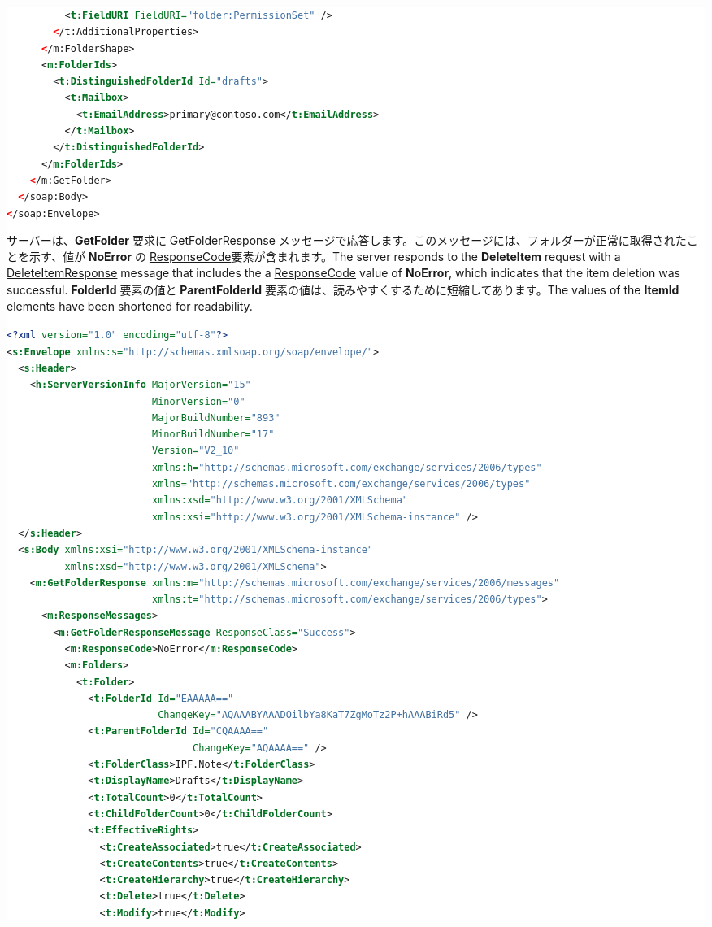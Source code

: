 ```XML
          <t:FieldURI FieldURI="folder:PermissionSet" />
        </t:AdditionalProperties>
      </m:FolderShape>
      <m:FolderIds>
        <t:DistinguishedFolderId Id="drafts">
          <t:Mailbox>
            <t:EmailAddress>primary@contoso.com</t:EmailAddress>
          </t:Mailbox>
        </t:DistinguishedFolderId>
      </m:FolderIds>
    </m:GetFolder>
  </soap:Body>
</soap:Envelope>
```

<span data-ttu-id="a6e03-298">サーバーは、**GetFolder** 要求に [GetFolderResponse](http://msdn.microsoft.com/library/47abeec8-78dd-4297-8525-099174ec880d%28Office.15%29.aspx) メッセージで応答します。このメッセージには、フォルダーが正常に取得されたことを示す、値が **NoError** の [ResponseCode](http://msdn.microsoft.com/library/4b84d670-74c9-4d6d-84e7-f0a9f76f0d93%28Office.15%29.aspx)要素が含まれます。</span><span class="sxs-lookup"><span data-stu-id="a6e03-298">The server responds to the **DeleteItem** request with a [DeleteItemResponse](http://msdn.microsoft.com/library/47abeec8-78dd-4297-8525-099174ec880d%28Office.15%29.aspx) message that includes the a [ResponseCode](http://msdn.microsoft.com/library/4b84d670-74c9-4d6d-84e7-f0a9f76f0d93%28Office.15%29.aspx) value of **NoError**, which indicates that the item deletion was successful.</span></span> <span data-ttu-id="a6e03-299">**FolderId** 要素の値と **ParentFolderId** 要素の値は、読みやすくするために短縮してあります。</span><span class="sxs-lookup"><span data-stu-id="a6e03-299">The values of the **ItemId** elements have been shortened for readability.</span></span> 
  
```XML
<?xml version="1.0" encoding="utf-8"?>
<s:Envelope xmlns:s="http://schemas.xmlsoap.org/soap/envelope/">
  <s:Header>
    <h:ServerVersionInfo MajorVersion="15"
                         MinorVersion="0"
                         MajorBuildNumber="893"
                         MinorBuildNumber="17"
                         Version="V2_10"
                         xmlns:h="http://schemas.microsoft.com/exchange/services/2006/types"
                         xmlns="http://schemas.microsoft.com/exchange/services/2006/types"
                         xmlns:xsd="http://www.w3.org/2001/XMLSchema"
                         xmlns:xsi="http://www.w3.org/2001/XMLSchema-instance" />
  </s:Header>
  <s:Body xmlns:xsi="http://www.w3.org/2001/XMLSchema-instance"
          xmlns:xsd="http://www.w3.org/2001/XMLSchema">
    <m:GetFolderResponse xmlns:m="http://schemas.microsoft.com/exchange/services/2006/messages"
                         xmlns:t="http://schemas.microsoft.com/exchange/services/2006/types">
      <m:ResponseMessages>
        <m:GetFolderResponseMessage ResponseClass="Success">
          <m:ResponseCode>NoError</m:ResponseCode>
          <m:Folders>
            <t:Folder>
              <t:FolderId Id="EAAAAA=="
                          ChangeKey="AQAAABYAAADOilbYa8KaT7ZgMoTz2P+hAAABiRd5" />
              <t:ParentFolderId Id="CQAAAA=="
                                ChangeKey="AQAAAA==" />
              <t:FolderClass>IPF.Note</t:FolderClass>
              <t:DisplayName>Drafts</t:DisplayName>
              <t:TotalCount>0</t:TotalCount>
              <t:ChildFolderCount>0</t:ChildFolderCount>
              <t:EffectiveRights>
                <t:CreateAssociated>true</t:CreateAssociated>
                <t:CreateContents>true</t:CreateContents>
                <t:CreateHierarchy>true</t:CreateHierarchy>
                <t:Delete>true</t:Delete>
                <t:Modify>true</t:Modify>
```